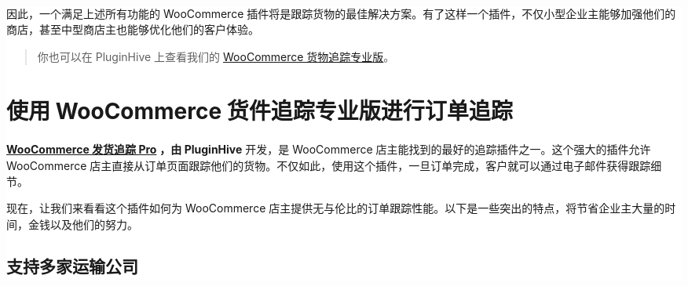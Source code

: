 因此，一个满足上述所有功能的 WooCommerce 插件将是跟踪货物的最佳解决方案。有了这样一个插件，不仅小型企业主能够加强他们的商店，甚至中型商店主也能够优化他们的客户体验。

> 你也可以在 PluginHive 上查看我们的 [WooCommerce 货物追踪专业版](https://www.pluginhive.com/whats-unique-woocommerce-shipment-tracking-pro-plugin/)。

# 使用 WooCommerce 货件追踪专业版进行订单追踪

[**WooCommerce 发货追踪 Pro**](https://www.pluginhive.com/product/woocommerce-shipment-tracking-pro/) **，由 PluginHive** 开发，是 WooCommerce 店主能找到的最好的追踪插件之一。这个强大的插件允许 WooCommerce 店主直接从订单页面跟踪他们的货物。不仅如此，使用这个插件，一旦订单完成，客户就可以通过电子邮件获得跟踪细节。

现在，让我们来看看这个插件如何为 WooCommerce 店主提供无与伦比的订单跟踪性能。以下是一些突出的特点，将节省企业主大量的时间，金钱以及他们的努力。

## **支持多家运输公司**
